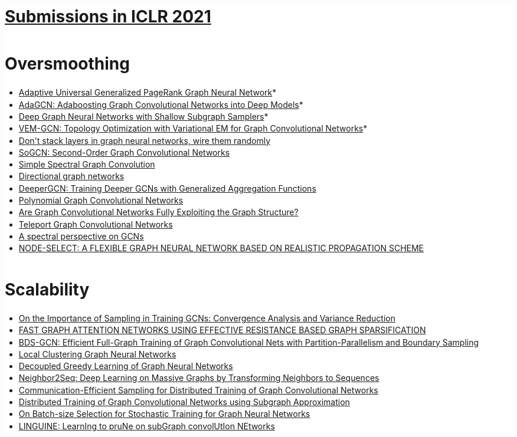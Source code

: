 # [Submissions in ICLR 2021](https://openreview.net/group?id=ICLR.cc/2021/Conference)



# Oversmoothing
- [Adaptive Universal Generalized PageRank Graph Neural Network](https://openreview.net/forum?id=n6jl7fLxrP)*
- [AdaGCN: Adaboosting Graph Convolutional Networks into Deep Models](https://openreview.net/forum?id=QkRbdiiEjM)*
- [Deep Graph Neural Networks with Shallow Subgraph Samplers](https://openreview.net/forum?id=GIeGTl8EYx)*
- [VEM-GCN: Topology Optimization with Variational EM for Graph Convolutional Networks](https://openreview.net/forum?id=xHqKw3xJQhi)*
- [Don't stack layers in graph neural networks, wire them randomly](https://openreview.net/forum?id=eZllW0F5aM_)
- [SoGCN: Second-Order Graph Convolutional Networks](https://openreview.net/forum?id=JeweO9-QqV-)
- [Simple Spectral Graph Convolution](https://openreview.net/forum?id=CYO5T-YjWZV)
- [Directional graph networks](https://openreview.net/forum?id=FUdBF49WRV1)
- [DeeperGCN: Training Deeper GCNs with Generalized Aggregation Functions](https://openreview.net/forum?id=dmCL033_YwO)
- [Polynomial Graph Convolutional Networks](https://openreview.net/forum?id=uqD-un_Mzd-)
- [Are Graph Convolutional Networks Fully Exploiting the Graph Structure?](https://openreview.net/forum?id=OcTUl1kc_00)
- [Teleport Graph Convolutional Networks](https://openreview.net/forum?id=IpPQmzj4T_)
- [A spectral perspective on GCNs](https://openreview.net/forum?id=2isb_482lP)
- [NODE-SELECT: A FLEXIBLE GRAPH NEURAL NETWORK BASED ON REALISTIC PROPAGATION SCHEME](https://openreview.net/forum?id=KfRtxjqU-Hd)



# Scalability
- [On the Importance of Sampling in Training GCNs: Convergence Analysis and Variance Reduction](https://openreview.net/forum?id=Oq79NOiZB1H)
- [FAST GRAPH ATTENTION NETWORKS USING EFFECTIVE RESISTANCE BASED GRAPH SPARSIFICATION](https://openreview.net/forum?id=sjGBjudWib)
- [BDS-GCN: Efficient Full-Graph Training of Graph Convolutional Nets with Partition-Parallelism and Boundary Sampling](https://openreview.net/forum?id=uFA24r7v4wL)
- [Local Clustering Graph Neural Networks](https://openreview.net/forum?id=jN8TTVCgOqf)
- [Decoupled Greedy Learning of Graph Neural Networks](https://openreview.net/forum?id=QTgP9nKmMPM)
- [Neighbor2Seq: Deep Learning on Massive Graphs by Transforming Neighbors to Sequences](https://openreview.net/forum?id=l3YcqzaPlx0)
- [Communication-Efficient Sampling for Distributed Training of Graph Convolutional Networks](https://openreview.net/forum?id=xtKFuhfK1tK)
- [Distributed Training of Graph Convolutional Networks using Subgraph Approximation](https://openreview.net/forum?id=4zr9e5xwZ9Y)
- [On Batch-size Selection for Stochastic Training for Graph Neural Networks](https://openreview.net/forum?id=HeEzgm-f4g1)
- [LINGUINE: LearnIng to pruNe on subGraph convolUtIon NEtworks](https://openreview.net/forum?id=j7qEcn647RY)
